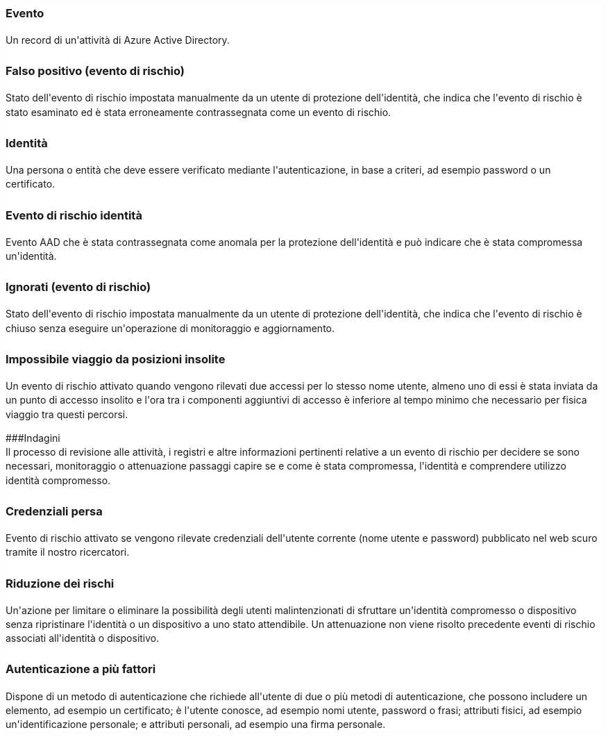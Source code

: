 ### <a name="event"></a>Evento   
Un record di un'attività di Azure Active Directory.

### <a name="false-positive-risk-event"></a>Falso positivo (evento di rischio) 
Stato dell'evento di rischio impostata manualmente da un utente di protezione dell'identità, che indica che l'evento di rischio è stato esaminato ed è stata erroneamente contrassegnata come un evento di rischio.

### <a name="identity"></a>Identità    
Una persona o entità che deve essere verificato mediante l'autenticazione, in base a criteri, ad esempio password o un certificato.

### <a name="identity-risk-event"></a>Evento di rischio identità     
Evento AAD che è stata contrassegnata come anomala per la protezione dell'identità e può indicare che è stata compromessa un'identità.

### <a name="ignored-risk-event"></a>Ignorati (evento di rischio)    
Stato dell'evento di rischio impostata manualmente da un utente di protezione dell'identità, che indica che l'evento di rischio è chiuso senza eseguire un'operazione di monitoraggio e aggiornamento.

### <a name="impossible-travel-from-atypical-locations"></a>Impossibile viaggio da posizioni insolite   
Un evento di rischio attivato quando vengono rilevati due accessi per lo stesso nome utente, almeno uno di essi è stata inviata da un punto di accesso insolito e l'ora tra i componenti aggiuntivi di accesso è inferiore al tempo minimo che necessario per fisica viaggio tra questi percorsi.  

###<a name="investigation"></a>Indagini    
Il processo di revisione alle attività, i registri e altre informazioni pertinenti relative a un evento di rischio per decidere se sono necessari, monitoraggio o attenuazione passaggi capire se e come è stata compromessa, l'identità e comprendere utilizzo identità compromesso.

### <a name="leaked-credentials"></a>Credenziali persa  

Evento di rischio attivato se vengono rilevate credenziali dell'utente corrente (nome utente e password) pubblicato nel web scuro tramite il nostro ricercatori.

### <a name="mitigation"></a>Riduzione dei rischi  
Un'azione per limitare o eliminare la possibilità degli utenti malintenzionati di sfruttare un'identità compromesso o dispositivo senza ripristinare l'identità o un dispositivo a uno stato attendibile. Un attenuazione non viene risolto precedente eventi di rischio associati all'identità o dispositivo.

### <a name="multi-factor-authentication"></a>Autenticazione a più fattori 
Dispone di un metodo di autenticazione che richiede all'utente di due o più metodi di autenticazione, che possono includere un elemento, ad esempio un certificato; è l'utente conosce, ad esempio nomi utente, password o frasi; attributi fisici, ad esempio un'identificazione personale; e attributi personali, ad esempio una firma personale.
